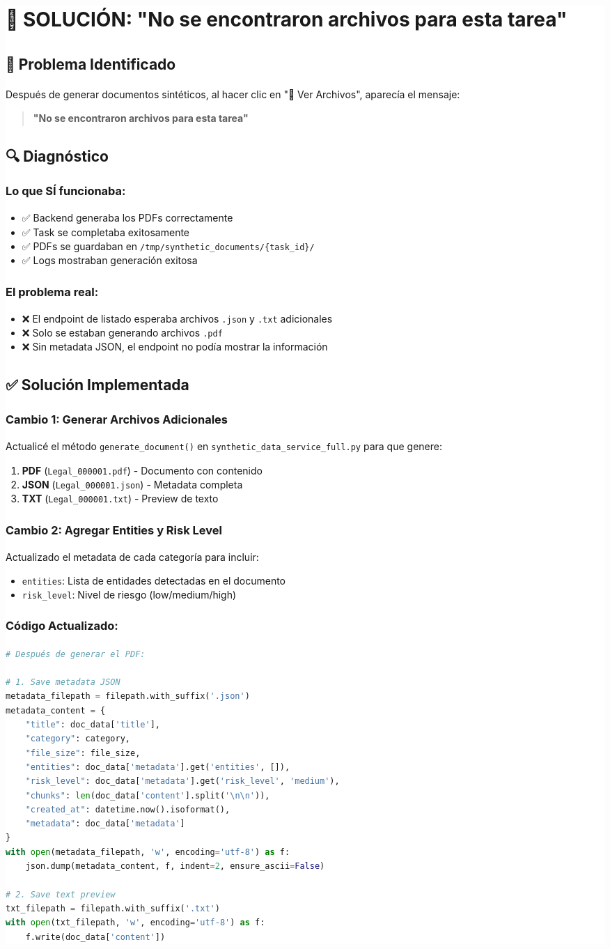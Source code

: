 # 🔧 SOLUCIÓN: "No se encontraron archivos para esta tarea"

## 🐛 Problema Identificado

Después de generar documentos sintéticos, al hacer clic en "📁 Ver Archivos", aparecía el mensaje:
> **"No se encontraron archivos para esta tarea"**

## 🔍 Diagnóstico

### Lo que SÍ funcionaba:
- ✅ Backend generaba los PDFs correctamente
- ✅ Task se completaba exitosamente
- ✅ PDFs se guardaban en `/tmp/synthetic_documents/{task_id}/`
- ✅ Logs mostraban generación exitosa

### El problema real:
- ❌ El endpoint de listado esperaba archivos `.json` y `.txt` adicionales
- ❌ Solo se estaban generando archivos `.pdf`
- ❌ Sin metadata JSON, el endpoint no podía mostrar la información

## ✅ Solución Implementada

### Cambio 1: Generar Archivos Adicionales

Actualicé el método `generate_document()` en `synthetic_data_service_full.py` para que genere:

1. **PDF** (`Legal_000001.pdf`) - Documento con contenido
2. **JSON** (`Legal_000001.json`) - Metadata completa
3. **TXT** (`Legal_000001.txt`) - Preview de texto

### Cambio 2: Agregar Entities y Risk Level

Actualizado el metadata de cada categoría para incluir:
- `entities`: Lista de entidades detectadas en el documento
- `risk_level`: Nivel de riesgo (low/medium/high)

### Código Actualizado:

```python
# Después de generar el PDF:

# 1. Save metadata JSON
metadata_filepath = filepath.with_suffix('.json')
metadata_content = {
    "title": doc_data['title'],
    "category": category,
    "file_size": file_size,
    "entities": doc_data['metadata'].get('entities', []),
    "risk_level": doc_data['metadata'].get('risk_level', 'medium'),
    "chunks": len(doc_data['content'].split('\n\n')),
    "created_at": datetime.now().isoformat(),
    "metadata": doc_data['metadata']
}
with open(metadata_filepath, 'w', encoding='utf-8') as f:
    json.dump(metadata_content, f, indent=2, ensure_ascii=False)

# 2. Save text preview
txt_filepath = filepath.with_suffix('.txt')
with open(txt_filepath, 'w', encoding='utf-8') as f:
    f.write(doc_data['content'])
```
